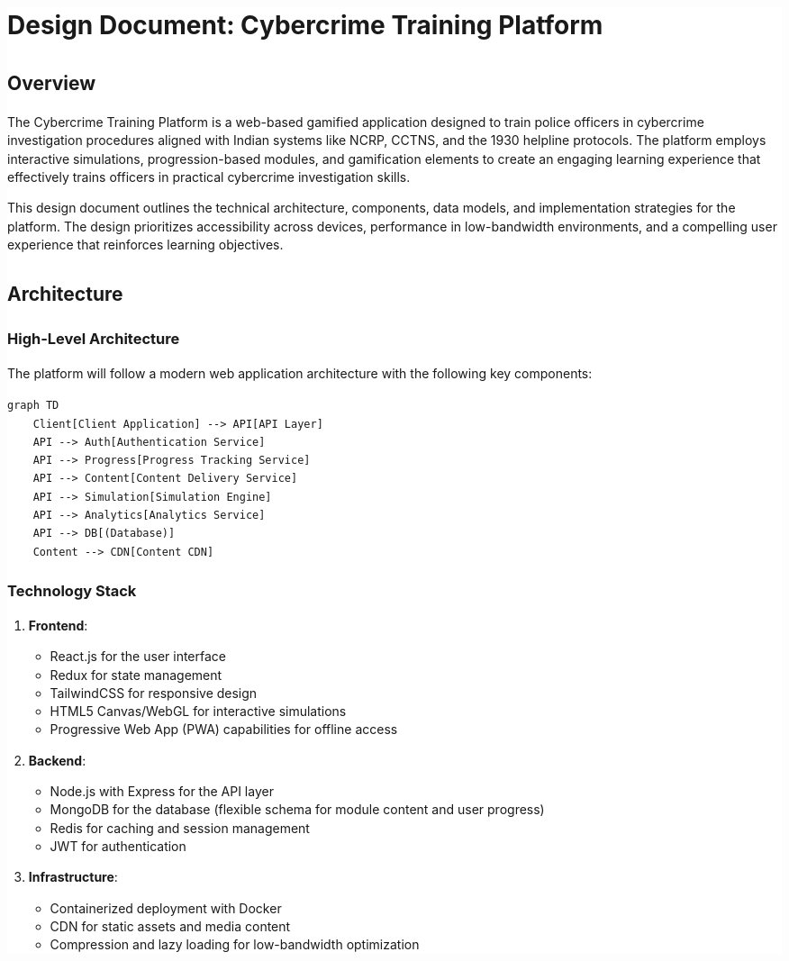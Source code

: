 # Design Document: Cybercrime Training Platform

## Overview

The Cybercrime Training Platform is a web-based gamified application designed to train police officers in cybercrime investigation procedures aligned with Indian systems like NCRP, CCTNS, and the 1930 helpline protocols. The platform employs interactive simulations, progression-based modules, and gamification elements to create an engaging learning experience that effectively trains officers in practical cybercrime investigation skills.

This design document outlines the technical architecture, components, data models, and implementation strategies for the platform. The design prioritizes accessibility across devices, performance in low-bandwidth environments, and a compelling user experience that reinforces learning objectives.

## Architecture

### High-Level Architecture

The platform will follow a modern web application architecture with the following key components:

```mermaid
graph TD
    Client[Client Application] --> API[API Layer]
    API --> Auth[Authentication Service]
    API --> Progress[Progress Tracking Service]
    API --> Content[Content Delivery Service]
    API --> Simulation[Simulation Engine]
    API --> Analytics[Analytics Service]
    API --> DB[(Database)]
    Content --> CDN[Content CDN]
```

### Technology Stack

1. **Frontend**:
   - React.js for the user interface
   - Redux for state management
   - TailwindCSS for responsive design
   - HTML5 Canvas/WebGL for interactive simulations
   - Progressive Web App (PWA) capabilities for offline access

2. **Backend**:
   - Node.js with Express for the API layer
   - MongoDB for the database (flexible schema for module content and user progress)
   - Redis for caching and session management
   - JWT for authentication

3. **Infrastructure**:
   - Containerized deployment with Docker
   - CDN for static assets and media content
   - Compression and lazy loading for low-bandwidth optimization
